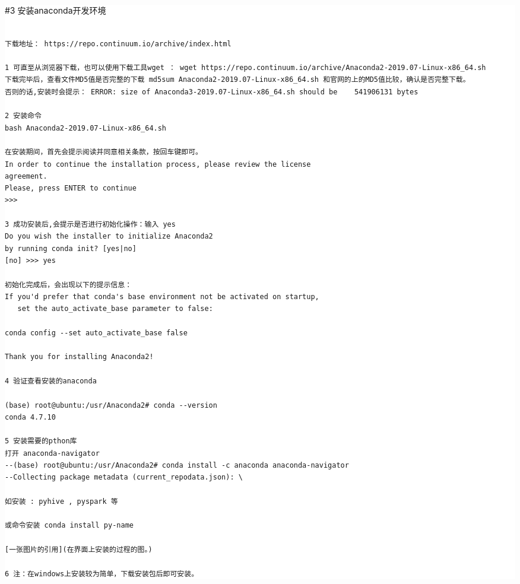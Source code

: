 
#3 安装anaconda开发环境

~~~

下载地址： https://repo.continuum.io/archive/index.html

1 可直至从浏览器下载，也可以使用下载工具wget ： wget https://repo.continuum.io/archive/Anaconda2-2019.07-Linux-x86_64.sh
下载完毕后，查看文件MD5值是否完整的下载 md5sum Anaconda2-2019.07-Linux-x86_64.sh 和官网的上的MD5值比较，确认是否完整下载。
否则的话,安装时会提示： ERROR: size of Anaconda3-2019.07-Linux-x86_64.sh should be    541906131 bytes

2 安装命令
bash Anaconda2-2019.07-Linux-x86_64.sh

在安装期间，首先会提示阅读并同意相关条款，按回车键即可。
In order to continue the installation process, please review the license
agreement.
Please, press ENTER to continue
>>> 

3 成功安装后,会提示是否进行初始化操作：输入 yes 
Do you wish the installer to initialize Anaconda2
by running conda init? [yes|no]
[no] >>> yes

初始化完成后，会出现以下的提示信息：
If you'd prefer that conda's base environment not be activated on startup, 
   set the auto_activate_base parameter to false: 

conda config --set auto_activate_base false

Thank you for installing Anaconda2!

4 验证查看安装的anaconda

(base) root@ubuntu:/usr/Anaconda2# conda --version
conda 4.7.10

5 安装需要的pthon库
打开 anaconda-navigator​
--(base) root@ubuntu:/usr/Anaconda2# conda install -c anaconda anaconda-navigator​
--Collecting package metadata (current_repodata.json): \ 

如安装 : pyhive , pyspark 等 

或命令安装 conda install py-name 

[一张图片的引用](在界面上安装的过程的图。)

6 注：在windows上安装较为简单，下载安装包后即可安装。

~~~
